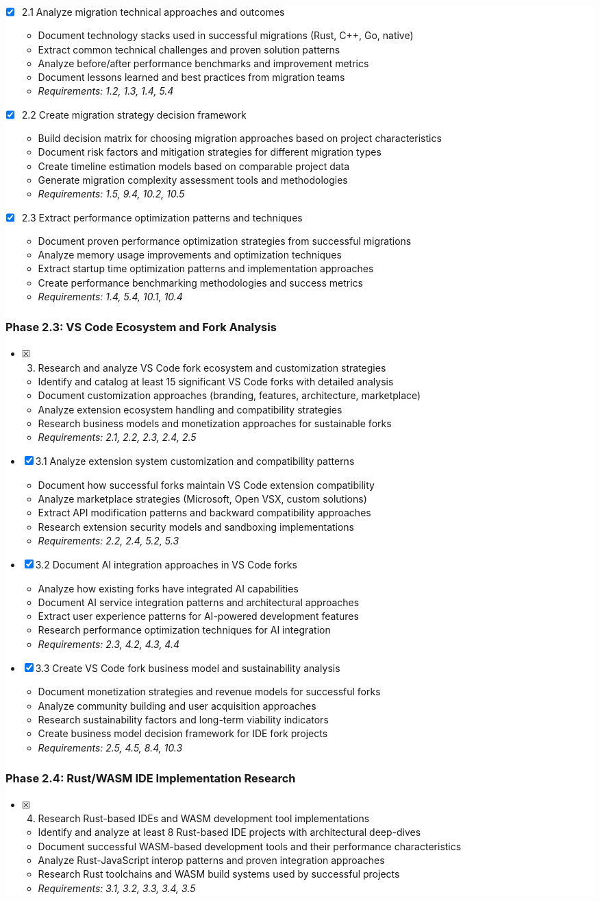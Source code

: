 - [x] 2.1 Analyze migration technical approaches and outcomes
  - Document technology stacks used in successful migrations (Rust, C++, Go, native)
  - Extract common technical challenges and proven solution patterns
  - Analyze before/after performance benchmarks and improvement metrics
  - Document lessons learned and best practices from migration teams
  - _Requirements: 1.2, 1.3, 1.4, 5.4_

- [x] 2.2 Create migration strategy decision framework
  - Build decision matrix for choosing migration approaches based on project characteristics
  - Document risk factors and mitigation strategies for different migration types
  - Create timeline estimation models based on comparable project data
  - Generate migration complexity assessment tools and methodologies
  - _Requirements: 1.5, 9.4, 10.2, 10.5_

- [x] 2.3 Extract performance optimization patterns and techniques
  - Document proven performance optimization strategies from successful migrations
  - Analyze memory usage improvements and optimization techniques
  - Extract startup time optimization patterns and implementation approaches
  - Create performance benchmarking methodologies and success metrics
  - _Requirements: 1.4, 5.4, 10.1, 10.4_

### Phase 2.3: VS Code Ecosystem and Fork Analysis

- [x] 3. Research and analyze VS Code fork ecosystem and customization strategies
  - Identify and catalog at least 15 significant VS Code forks with detailed analysis
  - Document customization approaches (branding, features, architecture, marketplace)
  - Analyze extension ecosystem handling and compatibility strategies
  - Research business models and monetization approaches for sustainable forks
  - _Requirements: 2.1, 2.2, 2.3, 2.4, 2.5_

- [x] 3.1 Analyze extension system customization and compatibility patterns
  - Document how successful forks maintain VS Code extension compatibility
  - Analyze marketplace strategies (Microsoft, Open VSX, custom solutions)
  - Extract API modification patterns and backward compatibility approaches
  - Research extension security models and sandboxing implementations
  - _Requirements: 2.2, 2.4, 5.2, 5.3_

- [x] 3.2 Document AI integration approaches in VS Code forks
  - Analyze how existing forks have integrated AI capabilities
  - Document AI service integration patterns and architectural approaches
  - Extract user experience patterns for AI-powered development features
  - Research performance optimization techniques for AI integration
  - _Requirements: 2.3, 4.2, 4.3, 4.4_

- [x] 3.3 Create VS Code fork business model and sustainability analysis
  - Document monetization strategies and revenue models for successful forks
  - Analyze community building and user acquisition approaches
  - Research sustainability factors and long-term viability indicators
  - Create business model decision framework for IDE fork projects
  - _Requirements: 2.5, 4.5, 8.4, 10.3_

### Phase 2.4: Rust/WASM IDE Implementation Research

- [x] 4. Research Rust-based IDEs and WASM development tool implementations
  - Identify and analyze at least 8 Rust-based IDE projects with architectural deep-dives
  - Document successful WASM-based development tools and their performance characteristics
  - Analyze Rust-JavaScript interop patterns and proven integration approaches
  - Research Rust toolchains and WASM build systems used by successful projects
  - _Requirements: 3.1, 3.2, 3.3, 3.4, 3.5_
